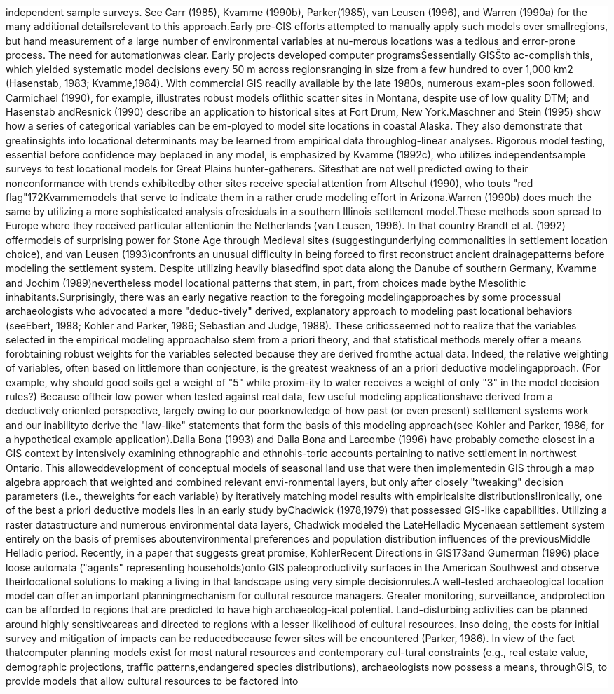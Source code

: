 independent sample surveys. See Carr (1985), Kvamme (1990b), Parker(1985), van Leusen (1996), and Warren (1990a) for the many additional detailsrelevant to this approach.Early pre-GIS efforts attempted to manually apply such models over smallregions, but hand measurement of a large number of environmental variables at nu-merous locations was a tedious and error-prone process. The need for automationwas clear. Early projects developed computer programsŠessentially GISŠto ac-complish this, which yielded systematic model decisions every 50 m across regionsranging in size from a few hundred to over 1,000 km2 (Hasenstab, 1983; Kvamme,1984). With commercial GIS readily available by the late 1980s, numerous exam-ples soon followed. Carmichael (1990), for example, illustrates robust models oflithic scatter sites in Montana, despite use of low quality DTM; and Hasenstab andResnick (1990) describe an application to historical sites at Fort Drum, New York.Maschner and Stein (1995) show how a series of categorical variables can be em-ployed to model site locations in coastal Alaska. They also demonstrate that greatinsights into locational determinants may be learned from empirical data throughlog-linear analyses. Rigorous model testing, essential before confidence may beplaced in any model, is emphasized by Kvamme (1992c), who utilizes independentsample surveys to test locational models for Great Plains hunter-gatherers. Sitesthat are not well predicted owing to their nonconformance with trends exhibitedby other sites receive special attention from Altschul (1990), who touts "red flag"172Kvammemodels that serve to indicate them in a rather crude modeling effort in Arizona.Warren (1990b) does much the same by utilizing a more sophisticated analysis ofresiduals in a southern Illinois settlement model.These methods soon spread to Europe where they received particular attentionin the Netherlands (van Leusen, 1996). In that country Brandt et al. (1992) offermodels of surprising power for Stone Age through Medieval sites (suggestingunderlying commonalities in settlement location choice), and van Leusen (1993)confronts an unusual difficulty in being forced to first reconstruct ancient drainagepatterns before modeling the settlement system. Despite utilizing heavily biasedfind spot data along the Danube of southern Germany, Kvamme and Jochim (1989)nevertheless model locational patterns that stem, in part, from choices made bythe Mesolithic inhabitants.Surprisingly, there was an early negative reaction to the foregoing modelingapproaches by some processual archaeologists who advocated a more "deduc-tively" derived, explanatory approach to modeling past locational behaviors (seeEbert, 1988; Kohler and Parker, 1986; Sebastian and Judge, 1988). These criticsseemed not to realize that the variables selected in the empirical modeling approachalso stem from a priori theory, and that statistical methods merely offer a means forobtaining robust weights for the variables selected because they are derived fromthe actual data. Indeed, the relative weighting of variables, often based on littlemore than conjecture, is the greatest weakness of an a priori deductive modelingapproach. (For example, why should good soils get a weight of "5" while proxim-ity to water receives a weight of only "3" in the model decision rules?) Because oftheir low power when tested against real data, few useful modeling applicationshave derived from a deductively oriented perspective, largely owing to our poorknowledge of how past (or even present) settlement systems work and our inabilityto derive the "law-like" statements that form the basis of this modeling approach(see Kohler and Parker, 1986, for a hypothetical example application).Dalla Bona (1993) and Dalla Bona and Larcombe (1996) have probably comethe closest in a GIS context by intensively examining ethnographic and ethnohis-toric accounts pertaining to native settlement in northwest Ontario. This alloweddevelopment of conceptual models of seasonal land use that were then implementedin GIS through a map algebra approach that weighted and combined relevant envi-ronmental layers, but only after closely "tweaking" decision parameters (i.e., theweights for each variable) by iteratively matching model results with empiricalsite distributions!Ironically, one of the best a priori deductive models lies in an early study byChadwick (1978,1979) that possessed GIS-like capabilities. Utilizing a raster datastructure and numerous environmental data layers, Chadwick modeled the LateHelladic Mycenaean settlement system entirely on the basis of premises aboutenvironmental preferences and population distribution influences of the previousMiddle Helladic period. Recently, in a paper that suggests great promise, KohlerRecent Directions in GIS173and Gumerman (1996) place loose automata ("agents" representing households)onto GIS paleoproductivity surfaces in the American Southwest and observe theirlocational solutions to making a living in that landscape using very simple decisionrules.A well-tested archaeological location model can offer an important planningmechanism for cultural resource managers. Greater monitoring, surveillance, andprotection can be afforded to regions that are predicted to have high archaeolog-ical potential. Land-disturbing activities can be planned around highly sensitiveareas and directed to regions with a lesser likelihood of cultural resources. Inso doing, the costs for initial survey and mitigation of impacts can be reducedbecause fewer sites will be encountered (Parker, 1986). In view of the fact thatcomputer planning models exist for most natural resources and contemporary cul-tural constraints (e.g., real estate value, demographic projections, traffic patterns,endangered species distributions), archaeologists now possess a means, throughGIS, to provide models that allow cultural resources to be factored into